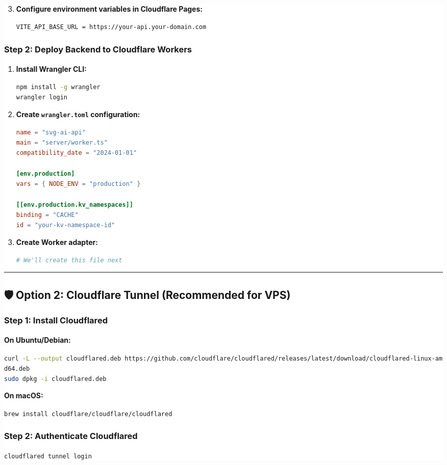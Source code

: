 3. **Configure environment variables in Cloudflare Pages:**
   ```
   VITE_API_BASE_URL = https://your-api.your-domain.com
   ```

### Step 2: Deploy Backend to Cloudflare Workers

1. **Install Wrangler CLI:**

   ```bash
   npm install -g wrangler
   wrangler login
   ```

2. **Create `wrangler.toml` configuration:**

   ```toml
   name = "svg-ai-api"
   main = "server/worker.ts"
   compatibility_date = "2024-01-01"

   [env.production]
   vars = { NODE_ENV = "production" }

   [[env.production.kv_namespaces]]
   binding = "CACHE"
   id = "your-kv-namespace-id"
   ```

3. **Create Worker adapter:**
   ```bash
   # We'll create this file next
   ```

---

## 🛡️ Option 2: Cloudflare Tunnel (Recommended for VPS)

### Step 1: Install Cloudflared

**On Ubuntu/Debian:**

```bash
curl -L --output cloudflared.deb https://github.com/cloudflare/cloudflared/releases/latest/download/cloudflared-linux-amd64.deb
sudo dpkg -i cloudflared.deb
```

**On macOS:**

```bash
brew install cloudflare/cloudflare/cloudflared
```

### Step 2: Authenticate Cloudflared

```bash
cloudflared tunnel login
```
